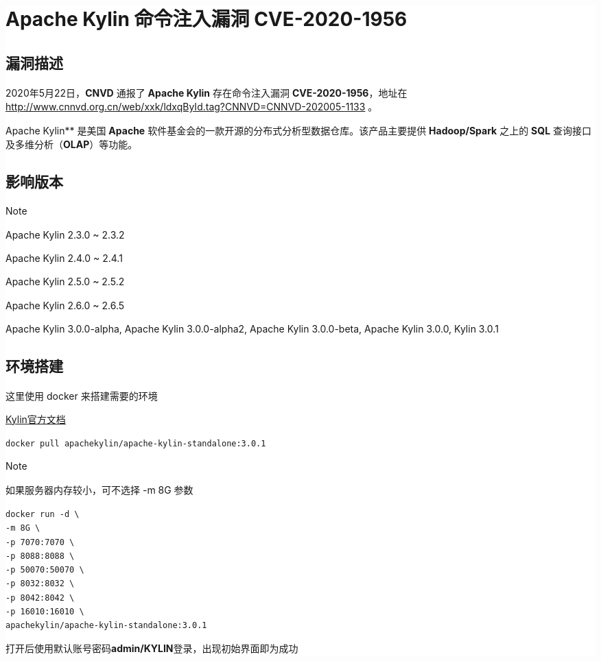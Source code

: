 # Apache Kylin 命令注入漏洞 CVE-2020-1956

## 漏洞描述

2020年5月22日，**CNVD** 通报了 **Apache Kylin** 存在命令注入漏洞 **CVE-2020-1956**，地址在 http://www.cnnvd.org.cn/web/xxk/ldxqById.tag?CNNVD=CNNVD-202005-1133 。

Apache Kylin** 是美国 **Apache** 软件基金会的一款开源的分布式分析型数据仓库。该产品主要提供 **Hadoop/Spark** 之上的 **SQL** 查询接口及多维分析（**OLAP**）等功能。

## 影响版本

> [!NOTE]
>
> Apache Kylin 2.3.0 ~ 2.3.2
>
> Apache Kylin 2.4.0 ~ 2.4.1
>
> Apache Kylin 2.5.0 ~ 2.5.2
>
> Apache Kylin 2.6.0 ~ 2.6.5
>
> Apache Kylin 3.0.0-alpha, Apache Kylin 3.0.0-alpha2, Apache Kylin 3.0.0-beta, Apache Kylin 3.0.0, Kylin 3.0.1

## 环境搭建

这里使用 docker 来搭建需要的环境

[Kylin官方文档]( http://kylin.apache.org/cn/docs/install/kylin_docker.html)

```
docker pull apachekylin/apache-kylin-standalone:3.0.1
```

> [!NOTE]
>
> 如果服务器内存较小，可不选择 -m 8G 参数

```
docker run -d \
-m 8G \
-p 7070:7070 \
-p 8088:8088 \
-p 50070:50070 \
-p 8032:8032 \
-p 8042:8042 \
-p 16010:16010 \
apachekylin/apache-kylin-standalone:3.0.1
```

打开后使用默认账号密码**admin/KYLIN**登录，出现初始界面即为成功
